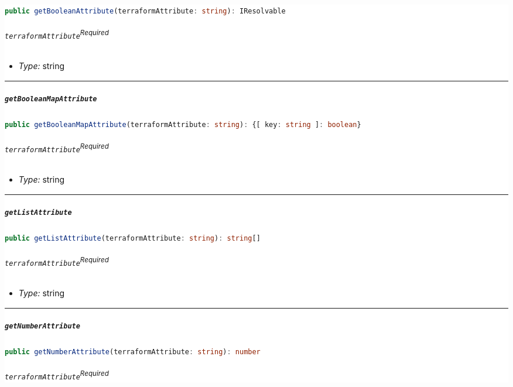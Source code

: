 ```typescript
public getBooleanAttribute(terraformAttribute: string): IResolvable
```

###### `terraformAttribute`<sup>Required</sup> <a name="terraformAttribute" id="@cdktf/provider-mongodbatlas.dataMongodbatlasServerlessInstance.DataMongodbatlasServerlessInstance.getBooleanAttribute.parameter.terraformAttribute"></a>

- *Type:* string

---

##### `getBooleanMapAttribute` <a name="getBooleanMapAttribute" id="@cdktf/provider-mongodbatlas.dataMongodbatlasServerlessInstance.DataMongodbatlasServerlessInstance.getBooleanMapAttribute"></a>

```typescript
public getBooleanMapAttribute(terraformAttribute: string): {[ key: string ]: boolean}
```

###### `terraformAttribute`<sup>Required</sup> <a name="terraformAttribute" id="@cdktf/provider-mongodbatlas.dataMongodbatlasServerlessInstance.DataMongodbatlasServerlessInstance.getBooleanMapAttribute.parameter.terraformAttribute"></a>

- *Type:* string

---

##### `getListAttribute` <a name="getListAttribute" id="@cdktf/provider-mongodbatlas.dataMongodbatlasServerlessInstance.DataMongodbatlasServerlessInstance.getListAttribute"></a>

```typescript
public getListAttribute(terraformAttribute: string): string[]
```

###### `terraformAttribute`<sup>Required</sup> <a name="terraformAttribute" id="@cdktf/provider-mongodbatlas.dataMongodbatlasServerlessInstance.DataMongodbatlasServerlessInstance.getListAttribute.parameter.terraformAttribute"></a>

- *Type:* string

---

##### `getNumberAttribute` <a name="getNumberAttribute" id="@cdktf/provider-mongodbatlas.dataMongodbatlasServerlessInstance.DataMongodbatlasServerlessInstance.getNumberAttribute"></a>

```typescript
public getNumberAttribute(terraformAttribute: string): number
```

###### `terraformAttribute`<sup>Required</sup> <a name="terraformAttribute" id="@cdktf/provider-mongodbatlas.dataMongodbatlasServerlessInstance.DataMongodbatlasServerlessInstance.getNumberAttribute.parameter.terraformAttribute"></a>
